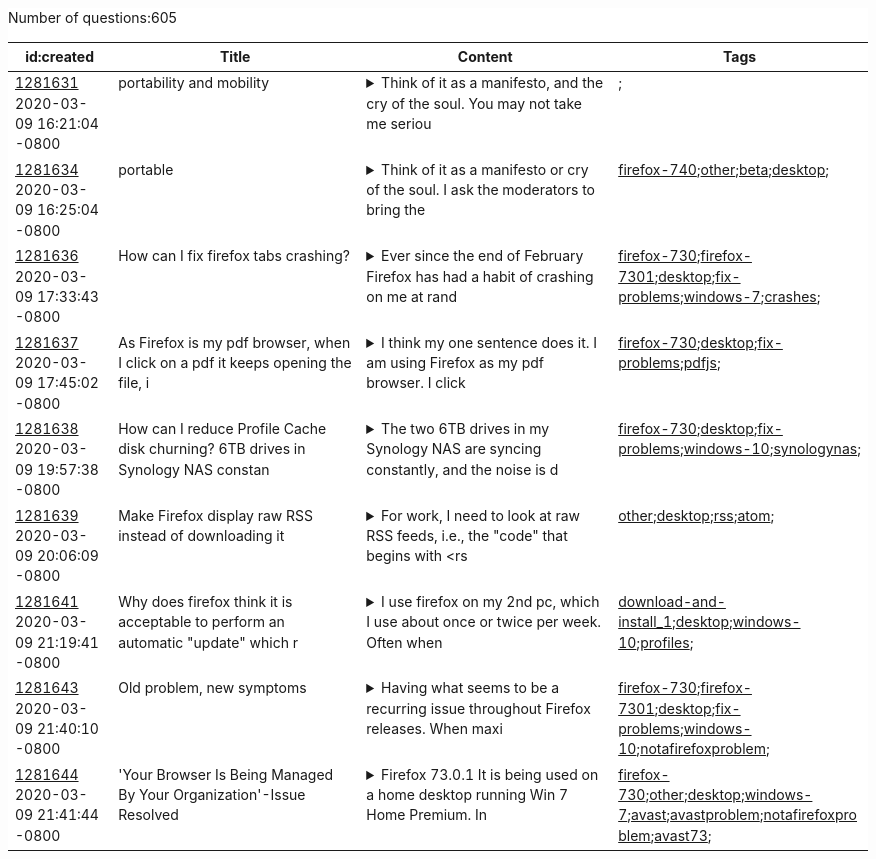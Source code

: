 Number of questions:605

| id:created | Title | Content | Tags |
| --- | --- | --- | --- |
| [1281631](https://support.mozilla.org/questions/1281631)<br>2020-03-09 16:21:04 -0800 | portability and mobility |<details><summary>Think of it as a manifesto, аnd the cry of the soul.  You may not take me seriou</summary></details> | ;|
| [1281634](https://support.mozilla.org/questions/1281634)<br>2020-03-09 16:25:04 -0800 | portable |<details><summary>Think of it as a manifesto or cry of the soul. I ask the moderators to bring the</summary></details> | [firefox-740](https://support.mozilla.org/en-US/questions/firefox?tagged=firefox-740);[other](https://support.mozilla.org/en-US/questions/firefox?tagged=other);[beta](https://support.mozilla.org/en-US/questions/firefox?tagged=beta);[desktop](https://support.mozilla.org/en-US/questions/firefox?tagged=desktop);|
| [1281636](https://support.mozilla.org/questions/1281636)<br>2020-03-09 17:33:43 -0800 | How can I fix firefox tabs crashing? |<details><summary>Ever since the end of February Firefox has had a habit of crashing on me at rand</summary></details> | [firefox-730](https://support.mozilla.org/en-US/questions/firefox?tagged=firefox-730);[firefox-7301](https://support.mozilla.org/en-US/questions/firefox?tagged=firefox-7301);[desktop](https://support.mozilla.org/en-US/questions/firefox?tagged=desktop);[fix-problems](https://support.mozilla.org/en-US/questions/firefox?tagged=fix-problems);[windows-7](https://support.mozilla.org/en-US/questions/firefox?tagged=windows-7);[crashes](https://support.mozilla.org/en-US/questions/firefox?tagged=crashes);|
| [1281637](https://support.mozilla.org/questions/1281637)<br>2020-03-09 17:45:02 -0800 | As Firefox is my pdf browser, when I click on a pdf it keeps opening the file, i |<details><summary>I think my one sentence does it.  I am using Firefox as my pdf browser.  I click</summary></details> | [firefox-730](https://support.mozilla.org/en-US/questions/firefox?tagged=firefox-730);[desktop](https://support.mozilla.org/en-US/questions/firefox?tagged=desktop);[fix-problems](https://support.mozilla.org/en-US/questions/firefox?tagged=fix-problems);[pdfjs](https://support.mozilla.org/en-US/questions/firefox?tagged=pdfjs);|
| [1281638](https://support.mozilla.org/questions/1281638)<br>2020-03-09 19:57:38 -0800 | How can I reduce Profile Cache disk churning? 6TB drives in Synology NAS constan |<details><summary>The two 6TB drives in my Synology NAS are syncing constantly, and the noise is d</summary></details> | [firefox-730](https://support.mozilla.org/en-US/questions/firefox?tagged=firefox-730);[desktop](https://support.mozilla.org/en-US/questions/firefox?tagged=desktop);[fix-problems](https://support.mozilla.org/en-US/questions/firefox?tagged=fix-problems);[windows-10](https://support.mozilla.org/en-US/questions/firefox?tagged=windows-10);[synologynas](https://support.mozilla.org/en-US/questions/firefox?tagged=synologynas);|
| [1281639](https://support.mozilla.org/questions/1281639)<br>2020-03-09 20:06:09 -0800 | Make Firefox display raw RSS instead of downloading it |<details><summary>For work, I need to look at raw RSS feeds, i.e., the "code" that begins with <rs</summary></details> | [other](https://support.mozilla.org/en-US/questions/firefox?tagged=other);[desktop](https://support.mozilla.org/en-US/questions/firefox?tagged=desktop);[rss](https://support.mozilla.org/en-US/questions/firefox?tagged=rss);[atom](https://support.mozilla.org/en-US/questions/firefox?tagged=atom);|
| [1281641](https://support.mozilla.org/questions/1281641)<br>2020-03-09 21:19:41 -0800 | Why does firefox think it is acceptable to perform an automatic "update" which r |<details><summary>I use firefox on my 2nd pc, which I use about once or twice per week. Often when</summary></details> | [download-and-install_1](https://support.mozilla.org/en-US/questions/firefox?tagged=download-and-install_1);[desktop](https://support.mozilla.org/en-US/questions/firefox?tagged=desktop);[windows-10](https://support.mozilla.org/en-US/questions/firefox?tagged=windows-10);[profiles](https://support.mozilla.org/en-US/questions/firefox?tagged=profiles);|
| [1281643](https://support.mozilla.org/questions/1281643)<br>2020-03-09 21:40:10 -0800 | Old problem, new symptoms |<details><summary>Having what seems to be a recurring issue throughout Firefox releases. When maxi</summary></details> | [firefox-730](https://support.mozilla.org/en-US/questions/firefox?tagged=firefox-730);[firefox-7301](https://support.mozilla.org/en-US/questions/firefox?tagged=firefox-7301);[desktop](https://support.mozilla.org/en-US/questions/firefox?tagged=desktop);[fix-problems](https://support.mozilla.org/en-US/questions/firefox?tagged=fix-problems);[windows-10](https://support.mozilla.org/en-US/questions/firefox?tagged=windows-10);[notafirefoxproblem](https://support.mozilla.org/en-US/questions/firefox?tagged=notafirefoxproblem);|
| [1281644](https://support.mozilla.org/questions/1281644)<br>2020-03-09 21:41:44 -0800 | 'Your Browser Is Being Managed By Your Organization'-Issue Resolved |<details><summary>Firefox 73.0.1 It is being used on a home desktop running Win 7 Home Premium. In</summary></details> | [firefox-730](https://support.mozilla.org/en-US/questions/firefox?tagged=firefox-730);[other](https://support.mozilla.org/en-US/questions/firefox?tagged=other);[desktop](https://support.mozilla.org/en-US/questions/firefox?tagged=desktop);[windows-7](https://support.mozilla.org/en-US/questions/firefox?tagged=windows-7);[avast](https://support.mozilla.org/en-US/questions/firefox?tagged=avast);[avastproblem](https://support.mozilla.org/en-US/questions/firefox?tagged=avastproblem);[notafirefoxproblem](https://support.mozilla.org/en-US/questions/firefox?tagged=notafirefoxproblem);[avast73](https://support.mozilla.org/en-US/questions/firefox?tagged=avast73);|